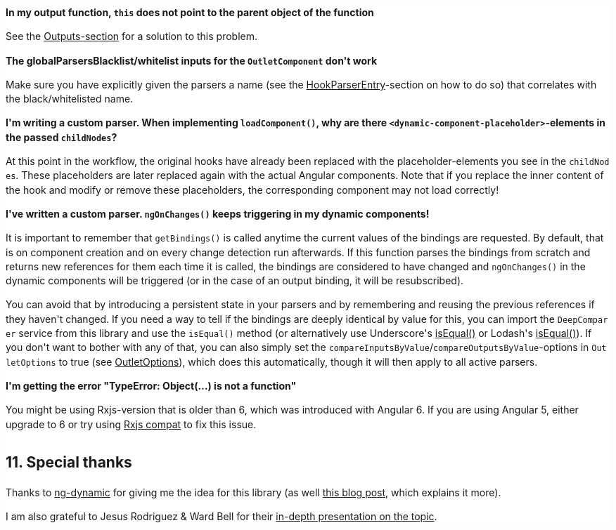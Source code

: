 **In my output function, `this` does not point to the parent object of the function**

See the [Outputs-section](#53-outputs) for a solution to this problem.

**The globalParsersBlacklist/whitelist inputs for the `OutletComponent` don't work**

Make sure you have explicitly given the parsers a name (see the [HookParserEntry](#63-hookparserentry)-section on how to do so) that correlates with the black/whitelisted name.

**I'm writing a custom parser. When implementing `loadComponent()`, why are there `<dynamic-component-placeholder>`-elements in the passed `childNodes`?**

At this point in the workflow, the original hooks have already been replaced with the placeholder-elements you see in the `childNodes`. These placeholders are later replaced again with the actual Angular components. Note that if you replace the inner content of the hook and modify or remove these placeholders, the corresponding component may not load correctly!

**I've written a custom parser. `ngOnChanges()` keeps triggering in my dynamic components!**

It is important to remember that `getBindings()` is called anytime the current values of the bindings are requested. By default, that is on component creation and on every change detection run afterwards. If this function parses the bindings from scratch and returns new references for them each time it is called, the bindings are considered to have changed and `ngOnChanges()` in the dynamic components will be triggered (or in the case of an output binding, it will be resubscribed). 

You can avoid that by introducing a persistent state in your parsers and by remembering and reusing the previous references if they haven't changed. If you need a way to tell if the bindings are deeply identical by value for this, you can import the `DeepComparer` service from this library and use the `isEqual()` method (or alternatively use Underscore's [isEqual()](http://underscorejs.org/#isEqual) or Lodash's [isEqual()](https://lodash.com/docs/#isEqual)). If you don't want to bother with any of that, you can also simply set the `compareInputsByValue`/`compareOutputsByValue`-options in `OutletOptions` to true (see [OutletOptions](#64-outletoptions)), which does this automatically, though it will then apply to all active parsers.

**I'm getting the error "TypeError: Object(…) is not a function"**

You might be using Rxjs-version that is older than 6, which was introduced with Angular 6. If you are using Angular 5, either upgrade to 6 or try using [Rxjs compat](https://www.npmjs.com/package/rxjs-compat) to fix this issue.

## 11. Special thanks
Thanks to [ng-dynamic](https://github.com/lacolaco/ng-dynamic) for giving me the idea for this library (as well [this blog post](https://www.arka.com/blog/dynamically-generate-angular-components-from-external-html), which explains it more).

I am also grateful to Jesus Rodriguez & Ward Bell for their [in-depth presentation on the topic](https://www.youtube.com/watch?v=XDzxs00iIDE).